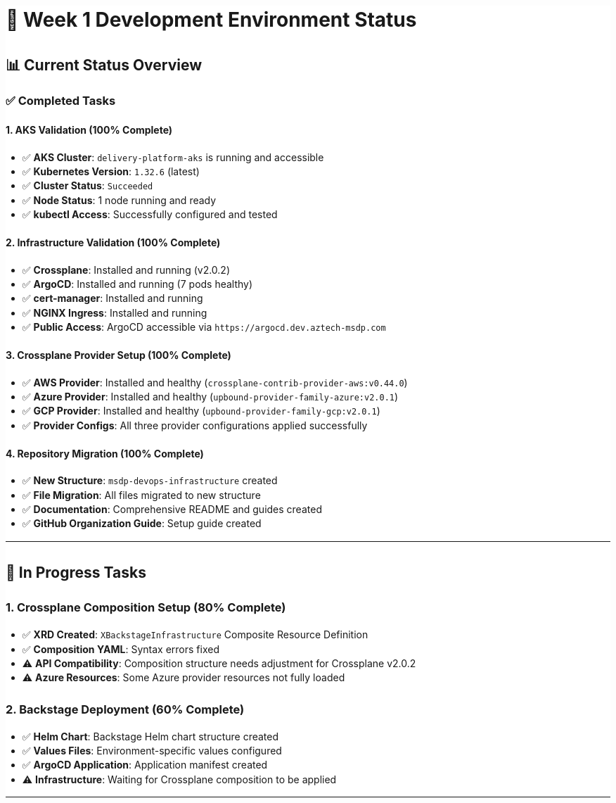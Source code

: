 # 🔧 Week 1 Development Environment Status

## 📊 **Current Status Overview**

### **✅ Completed Tasks**

#### **1. AKS Validation (100% Complete)**
- ✅ **AKS Cluster**: `delivery-platform-aks` is running and accessible
- ✅ **Kubernetes Version**: `1.32.6` (latest)
- ✅ **Cluster Status**: `Succeeded`
- ✅ **Node Status**: 1 node running and ready
- ✅ **kubectl Access**: Successfully configured and tested

#### **2. Infrastructure Validation (100% Complete)**
- ✅ **Crossplane**: Installed and running (v2.0.2)
- ✅ **ArgoCD**: Installed and running (7 pods healthy)
- ✅ **cert-manager**: Installed and running
- ✅ **NGINX Ingress**: Installed and running
- ✅ **Public Access**: ArgoCD accessible via `https://argocd.dev.aztech-msdp.com`

#### **3. Crossplane Provider Setup (100% Complete)**
- ✅ **AWS Provider**: Installed and healthy (`crossplane-contrib-provider-aws:v0.44.0`)
- ✅ **Azure Provider**: Installed and healthy (`upbound-provider-family-azure:v2.0.1`)
- ✅ **GCP Provider**: Installed and healthy (`upbound-provider-family-gcp:v2.0.1`)
- ✅ **Provider Configs**: All three provider configurations applied successfully

#### **4. Repository Migration (100% Complete)**
- ✅ **New Structure**: `msdp-devops-infrastructure` created
- ✅ **File Migration**: All files migrated to new structure
- ✅ **Documentation**: Comprehensive README and guides created
- ✅ **GitHub Organization Guide**: Setup guide created

---

## 🔄 **In Progress Tasks**

### **1. Crossplane Composition Setup (80% Complete)**
- ✅ **XRD Created**: `XBackstageInfrastructure` Composite Resource Definition
- ✅ **Composition YAML**: Syntax errors fixed
- ⚠️ **API Compatibility**: Composition structure needs adjustment for Crossplane v2.0.2
- ⚠️ **Azure Resources**: Some Azure provider resources not fully loaded

### **2. Backstage Deployment (60% Complete)**
- ✅ **Helm Chart**: Backstage Helm chart structure created
- ✅ **Values Files**: Environment-specific values configured
- ✅ **ArgoCD Application**: Application manifest created
- ⚠️ **Infrastructure**: Waiting for Crossplane composition to be applied

---